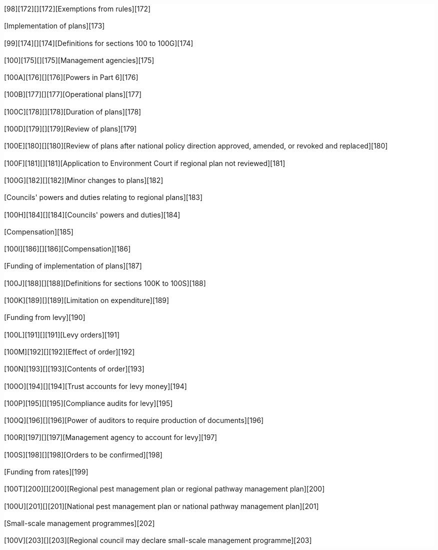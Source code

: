[98][172][][172][Exemptions from rules][172]

[Implementation of plans][173]

[99][174][][174][Definitions for sections 100 to 100G][174]

[100][175][][175][Management agencies][175]

[100A][176][][176][Powers in Part 6][176]

[100B][177][][177][Operational plans][177]

[100C][178][][178][Duration of plans][178]

[100D][179][][179][Review of plans][179]

[100E][180][][180][Review of plans after national policy direction approved, amended, or revoked and replaced][180]

[100F][181][][181][Application to Environment Court if regional plan not reviewed][181]

[100G][182][][182][Minor changes to plans][182]

[Councils' powers and duties relating to regional plans][183]

[100H][184][][184][Councils' powers and duties][184]

[Compensation][185]

[100I][186][][186][Compensation][186]

[Funding of implementation of plans][187]

[100J][188][][188][Definitions for sections 100K to 100S][188]

[100K][189][][189][Limitation on expenditure][189]

[Funding from levy][190]

[100L][191][][191][Levy orders][191]

[100M][192][][192][Effect of order][192]

[100N][193][][193][Contents of order][193]

[100O][194][][194][Trust accounts for levy money][194]

[100P][195][][195][Compliance audits for levy][195]

[100Q][196][][196][Power of auditors to require production of documents][196]

[100R][197][][197][Management agency to account for levy][197]

[100S][198][][198][Orders to be confirmed][198]

[Funding from rates][199]

[100T][200][][200][Regional pest management plan or regional pathway management plan][200]

[100U][201][][201][National pest management plan or national pathway management plan][201]

[Small-scale management programmes][202]

[100V][203][][203][Regional council may declare small-scale management programme][203]
